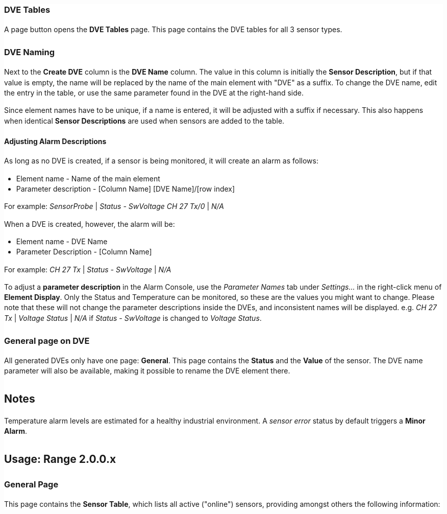 ### DVE Tables

A page button opens the **DVE Tables** page. This page contains the DVE tables for all 3 sensor types.

### DVE Naming

Next to the **Create DVE** column is the **DVE Name** column. The value in this column is initially the **Sensor Description**, but if that value is empty, the name will be replaced by the name of the main element with "DVE" as a suffix. To change the DVE name, edit the entry in the table, or use the same parameter found in the DVE at the right-hand side.

Since element names have to be unique, if a name is entered, it will be adjusted with a suffix if necessary. This also happens when identical **Sensor Descriptions** are used when sensors are added to the table.

#### Adjusting Alarm Descriptions

As long as no DVE is created, if a sensor is being monitored, it will create an alarm as follows:

- Element name - Name of the main element
- Parameter description - \[Column Name\] \[DVE Name\]/\[row index\]

For example: *SensorProbe* \| *Status - SwVoltage* *CH 27 Tx/0* \| *N/A*

When a DVE is created, however, the alarm will be:

- Element name - DVE Name
- Parameter Description - \[Column Name\]

For example: *CH 27 Tx* \| *Status - SwVoltage* \| *N/A*

To adjust a **parameter description** in the Alarm Console, use the *Parameter Names* tab under *Settings...* in the right-click menu of **Element Display**. Only the Status and Temperature can be monitored, so these are the values you might want to change. Please note that these will not change the parameter descriptions inside the DVEs, and inconsistent names will be displayed. e.g. *CH 27 Tx* \| *Voltage Status* \| *N/A* if *Status - SwVoltage* is changed to *Voltage Status*.

### General page on DVE

All generated DVEs only have one page: **General**.
This page contains the **Status** and the **Value** of the sensor.
The DVE name parameter will also be available, making it possible to rename the DVE element there.

## Notes

Temperature alarm levels are estimated for a healthy industrial environment. A *sensor error* status by default triggers a **Minor** **Alarm**.

## Usage: Range 2.0.0.x

### General Page

This page contains the **Sensor Table**, which lists all active ("online") sensors, providing amongst others the following information:
